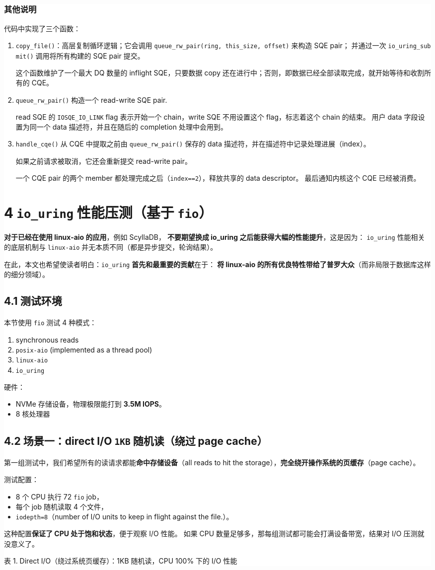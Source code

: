 ```
```

### 其他说明

代码中实现了三个函数：

1. `copy_file()`：高层复制循环逻辑；它会调用 `queue_rw_pair(ring, this_size, offset)` 来构造 SQE pair； 并通过一次 `io_uring_submit()` 调用将所有构建的 SQE pair 提交。

   这个函数维护了一个最大 DQ 数量的 inflight SQE，只要数据 copy 还在进行中；否则，即数据已经全部读取完成，就开始等待和收割所有的 CQE。

2. `queue_rw_pair()` 构造一个 read-write SQE pair.

   read SQE 的 `IOSQE_IO_LINK` flag 表示开始一个 chain，write SQE 不用设置这个 flag，标志着这个 chain 的结束。 用户 data 字段设置为同一个 data 描述符，并且在随后的 completion 处理中会用到。

3. `handle_cqe()` 从 CQE 中提取之前由 `queue_rw_pair()` 保存的 data 描述符，并在描述符中记录处理进展（index）。

   如果之前请求被取消，它还会重新提交 read-write pair。

   一个 CQE pair 的两个 member 都处理完成之后（`index==2`），释放共享的 data descriptor。 最后通知内核这个 CQE 已经被消费。

# 4 `io_uring` 性能压测（基于 `fio`）

**对于已经在使用 linux-aio 的应用**，例如 ScyllaDB， **不要期望换成 io_uring 之后能获得大幅的性能提升**，这是因为： `io_uring` 性能相关的底层机制与 `linux-aio` 并无本质不同（都是异步提交，轮询结果）。

在此，本文也希望使读者明白：`io_uring` **首先和最重要的贡献**在于： **将 linux-aio 的所有优良特性带给了普罗大众**（而非局限于数据库这样的细分领域）。

## 4.1 测试环境

本节使用 `fio` 测试 4 种模式：

1. synchronous reads
2. `posix-aio` (implemented as a thread pool)
3. `linux-aio`
4. `io_uring`

硬件：

- NVMe 存储设备，物理极限能打到 **3.5M IOPS**。
- 8 核处理器

## 4.2 场景一：direct I/O `1KB` 随机读（绕过 page cache）

第一组测试中，我们希望所有的读请求都能**命中存储设备**（all reads to hit the storage），**完全绕开操作系统的页缓存**（page cache）。

测试配置：

- 8 个 CPU 执行 72 `fio` job，
- 每个 job 随机读取 4 个文件，
- `iodepth=8`（number of I/O units to keep in flight against the file.）。

这种配置**保证了 CPU 处于饱和状态**，便于观察 I/O 性能。 如果 CPU 数量足够多，那每组测试都可能会打满设备带宽，结果对 I/O 压测就没意义了。

表 1. Direct I/O（绕过系统页缓存）：1KB 随机读，CPU 100% 下的 I/O 性能
